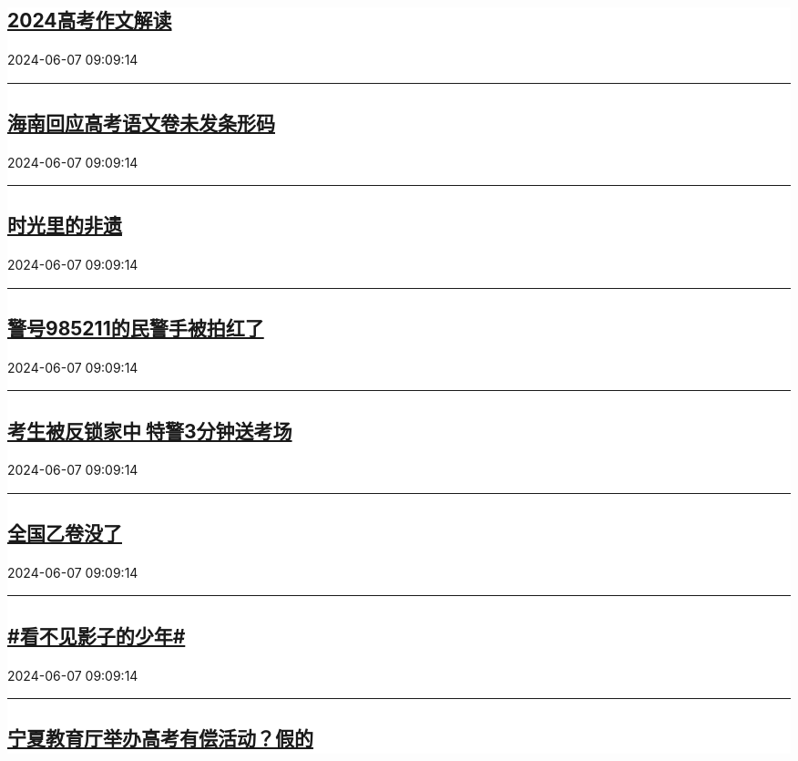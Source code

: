 ## [2024高考作文解读](https://www.baidu.com/s?wd=2024%E9%AB%98%E8%80%83%E4%BD%9C%E6%96%87%E8%A7%A3%E8%AF%BB)

2024-06-07 09:09:14

---
## [海南回应高考语文卷未发条形码](https://www.baidu.com/s?wd=%E6%B5%B7%E5%8D%97%E5%9B%9E%E5%BA%94%E9%AB%98%E8%80%83%E8%AF%AD%E6%96%87%E5%8D%B7%E6%9C%AA%E5%8F%91%E6%9D%A1%E5%BD%A2%E7%A0%81)

2024-06-07 09:09:14

---
## [时光里的非遗](https://www.baidu.com/s?wd=%E6%97%B6%E5%85%89%E9%87%8C%E7%9A%84%E9%9D%9E%E9%81%97)

2024-06-07 09:09:14

---
## [警号985211的民警手被拍红了](https://www.baidu.com/s?wd=%E8%AD%A6%E5%8F%B7985211%E7%9A%84%E6%B0%91%E8%AD%A6%E6%89%8B%E8%A2%AB%E6%8B%8D%E7%BA%A2%E4%BA%86)

2024-06-07 09:09:14

---
## [考生被反锁家中 特警3分钟送考场](https://www.baidu.com/s?wd=%E8%80%83%E7%94%9F%E8%A2%AB%E5%8F%8D%E9%94%81%E5%AE%B6%E4%B8%AD+%E7%89%B9%E8%AD%A63%E5%88%86%E9%92%9F%E9%80%81%E8%80%83%E5%9C%BA)

2024-06-07 09:09:14

---
## [全国乙卷没了](https://www.baidu.com/s?wd=%E5%85%A8%E5%9B%BD%E4%B9%99%E5%8D%B7%E6%B2%A1%E4%BA%86)

2024-06-07 09:09:14

---
## [#看不见影子的少年#](https://www.baidu.com/s?wd=%23%E7%9C%8B%E4%B8%8D%E8%A7%81%E5%BD%B1%E5%AD%90%E7%9A%84%E5%B0%91%E5%B9%B4%23)

2024-06-07 09:09:14

---
## [宁夏教育厅举办高考有偿活动？假的](https://www.baidu.com/s?wd=%E5%AE%81%E5%A4%8F%E6%95%99%E8%82%B2%E5%8E%85%E4%B8%BE%E5%8A%9E%E9%AB%98%E8%80%83%E6%9C%89%E5%81%BF%E6%B4%BB%E5%8A%A8%EF%BC%9F%E5%81%87%E7%9A%84)
